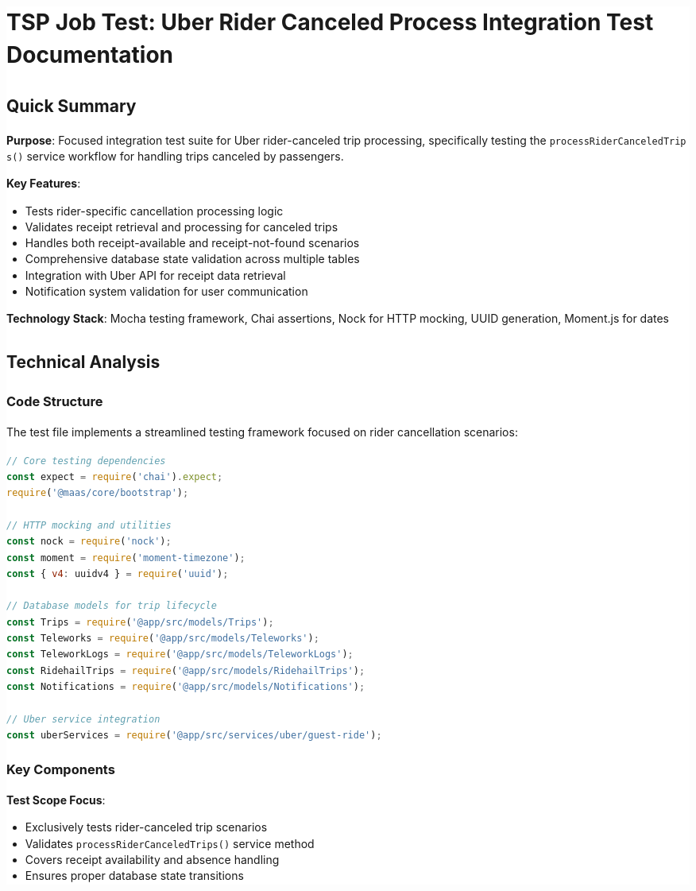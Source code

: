 # TSP Job Test: Uber Rider Canceled Process Integration Test Documentation

## Quick Summary

**Purpose**: Focused integration test suite for Uber rider-canceled trip processing, specifically testing the `processRiderCanceledTrips()` service workflow for handling trips canceled by passengers.

**Key Features**:
- Tests rider-specific cancellation processing logic
- Validates receipt retrieval and processing for canceled trips  
- Handles both receipt-available and receipt-not-found scenarios
- Comprehensive database state validation across multiple tables
- Integration with Uber API for receipt data retrieval
- Notification system validation for user communication

**Technology Stack**: Mocha testing framework, Chai assertions, Nock for HTTP mocking, UUID generation, Moment.js for dates

## Technical Analysis

### Code Structure

The test file implements a streamlined testing framework focused on rider cancellation scenarios:

```javascript
// Core testing dependencies
const expect = require('chai').expect;
require('@maas/core/bootstrap');

// HTTP mocking and utilities  
const nock = require('nock');
const moment = require('moment-timezone');
const { v4: uuidv4 } = require('uuid');

// Database models for trip lifecycle
const Trips = require('@app/src/models/Trips');
const Teleworks = require('@app/src/models/Teleworks');
const TeleworkLogs = require('@app/src/models/TeleworkLogs');
const RidehailTrips = require('@app/src/models/RidehailTrips');
const Notifications = require('@app/src/models/Notifications');

// Uber service integration
const uberServices = require('@app/src/services/uber/guest-ride');
```

### Key Components

**Test Scope Focus**:
- Exclusively tests rider-canceled trip scenarios
- Validates `processRiderCanceledTrips()` service method
- Covers receipt availability and absence handling
- Ensures proper database state transitions
